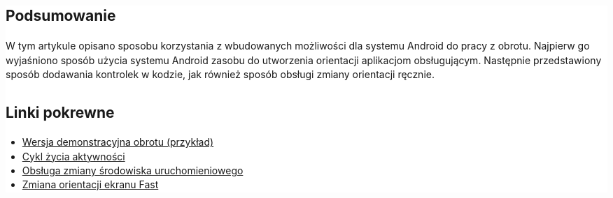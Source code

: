 <a name="Summary" />

## <a name="summary"></a>Podsumowanie

W tym artykule opisano sposobu korzystania z wbudowanych możliwości dla systemu Android do pracy z obrotu. Najpierw go wyjaśniono sposób użycia systemu Android zasobu do utworzenia orientacji aplikacjom obsługującym. Następnie przedstawiony sposób dodawania kontrolek w kodzie, jak również sposób obsługi zmiany orientacji ręcznie.



## <a name="related-links"></a>Linki pokrewne

- [Wersja demonstracyjna obrotu (przykład)](https://developer.xamarin.com/samples/monodroid/ApplicationFundamentals/RotationDemo/)
- [Cykl życia aktywności](~/android/app-fundamentals/activity-lifecycle/index.md)
- [Obsługa zmiany środowiska uruchomieniowego](http://developer.android.com/guide/topics/resources/runtime-changes.html)
- [Zmiana orientacji ekranu Fast](http://android-developers.blogspot.com/2009/02/faster-screen-orientation-change.html)
